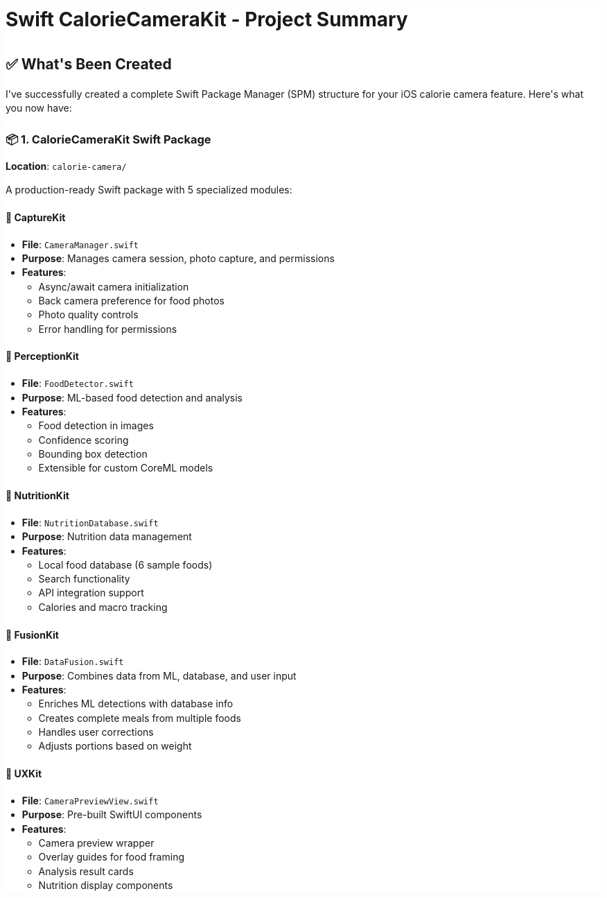 # Swift CalorieCameraKit - Project Summary

## ✅ What's Been Created

I've successfully created a complete Swift Package Manager (SPM) structure for your iOS calorie camera feature. Here's what you now have:

### 📦 1. CalorieCameraKit Swift Package

**Location**: `calorie-camera/`

A production-ready Swift package with 5 specialized modules:

#### 🎥 CaptureKit
- **File**: `CameraManager.swift`
- **Purpose**: Manages camera session, photo capture, and permissions
- **Features**:
  - Async/await camera initialization
  - Back camera preference for food photos
  - Photo quality controls
  - Error handling for permissions

#### 🧠 PerceptionKit
- **File**: `FoodDetector.swift`
- **Purpose**: ML-based food detection and analysis
- **Features**:
  - Food detection in images
  - Confidence scoring
  - Bounding box detection
  - Extensible for custom CoreML models

#### 🥗 NutritionKit
- **File**: `NutritionDatabase.swift`
- **Purpose**: Nutrition data management
- **Features**:
  - Local food database (6 sample foods)
  - Search functionality
  - API integration support
  - Calories and macro tracking

#### 🔄 FusionKit
- **File**: `DataFusion.swift`
- **Purpose**: Combines data from ML, database, and user input
- **Features**:
  - Enriches ML detections with database info
  - Creates complete meals from multiple foods
  - Handles user corrections
  - Adjusts portions based on weight

#### 🎨 UXKit
- **File**: `CameraPreviewView.swift`
- **Purpose**: Pre-built SwiftUI components
- **Features**:
  - Camera preview wrapper
  - Overlay guides for food framing
  - Analysis result cards
  - Nutrition display components
